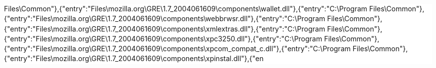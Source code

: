 Files\\Common"},{"entry":"Files\\mozilla.org\\GRE\\1.7_2004061609\\components\\wallet.dll"},{"entry":"C:\\Program Files\\Common"},{"entry":"Files\\mozilla.org\\GRE\\1.7_2004061609\\components\\webbrwsr.dll"},{"entry":"C:\\Program Files\\Common"},{"entry":"Files\\mozilla.org\\GRE\\1.7_2004061609\\components\\xmlextras.dll"},{"entry":"C:\\Program Files\\Common"},{"entry":"Files\\mozilla.org\\GRE\\1.7_2004061609\\components\\xpc3250.dll"},{"entry":"C:\\Program Files\\Common"},{"entry":"Files\\mozilla.org\\GRE\\1.7_2004061609\\components\\xpcom_compat_c.dll"},{"entry":"C:\\Program Files\\Common"},{"entry":"Files\\mozilla.org\\GRE\\1.7_2004061609\\components\\xpinstal.dll"},{"en